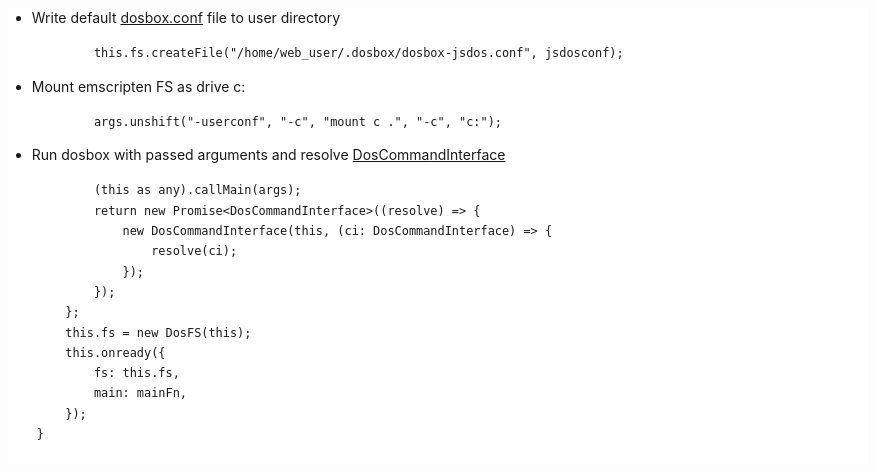 ```

```







* Write default [dosbox.conf](https://js-dos.com/6.22/docs/api/generate.html?page=js-dos-conf)
file to user directory


  

```
            this.fs.createFile("/home/web_user/.dosbox/dosbox-jsdos.conf", jsdosconf);

```







* Mount emscripten FS as drive c:


  

```
            args.unshift("-userconf", "-c", "mount c .", "-c", "c:");

```







* Run dosbox with passed arguments and resolve
[DosCommandInterface](https://js-dos.com/6.22/docs/api/generate.html?page=js-dos-ci)


  

```
            (this as any).callMain(args);
            return new Promise<DosCommandInterface>((resolve) => {
                new DosCommandInterface(this, (ci: DosCommandInterface) => {
                    resolve(ci);
                });
            });
        };
        this.fs = new DosFS(this);
        this.onready({
            fs: this.fs,
            main: mainFn,
        });
    }


```

